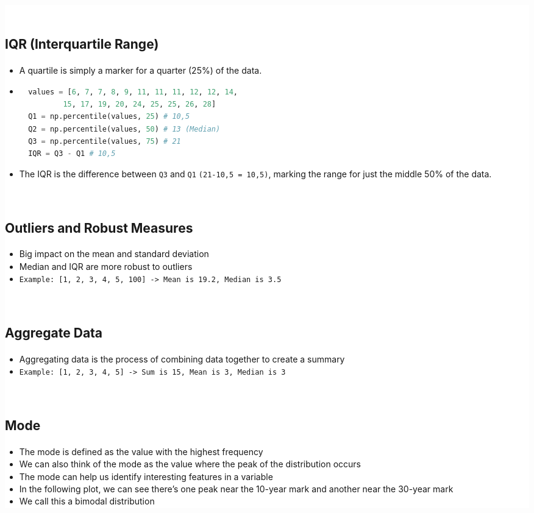 <br>

## IQR (Interquartile Range)
- A quartile is simply a marker for a quarter (25%) of the data.
- ```py 
    values = [6, 7, 7, 8, 9, 11, 11, 11, 12, 12, 14, 
            15, 17, 19, 20, 24, 25, 25, 26, 28]
    Q1 = np.percentile(values, 25) # 10,5
    Q2 = np.percentile(values, 50) # 13 (Median)
    Q3 = np.percentile(values, 75) # 21
    IQR = Q3 - Q1 # 10,5
    ```
- The IQR is the difference between `Q3` and `Q1` `(21-10,5 = 10,5)`, marking the range for just the middle 50% of the data.

<br>

## Outliers and Robust Measures
- Big impact on the mean and standard deviation
- Median and IQR are more robust to outliers
- `Example: [1, 2, 3, 4, 5, 100] -> Mean is 19.2, Median is 3.5`

<br>

## Aggregate Data
- Aggregating data is the process of combining data together to create a summary
- `Example: [1, 2, 3, 4, 5] -> Sum is 15, Mean is 3, Median is 3`

<br>

## Mode
- The mode is defined as the value with the highest frequency
- We can also think of the mode as the value where the peak of the distribution occurs
- The mode can help us identify interesting features in a variable
- In the following plot, we can see there’s one peak near the 10-year mark and another near the 30-year mark
- We call this a bimodal distribution

